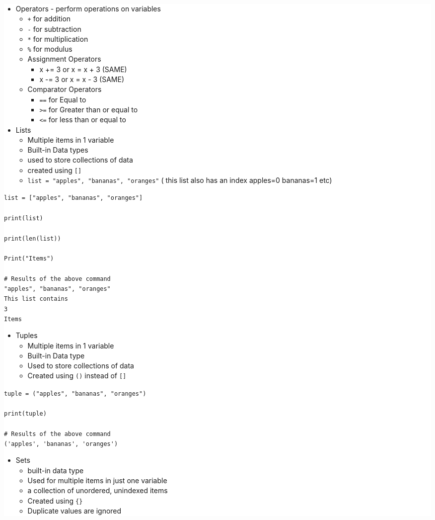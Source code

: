 - Operators - perform operations on variables
	- `+` for addition
	- `-` for subtraction
	- `*` for multiplication
	- `%` for modulus
	-  Assignment Operators
		- x += 3 or x = x + 3 (SAME)
		- x -= 3 or x = x - 3 (SAME)
	- Comparator Operators
		- `==` for Equal to
		- `>=` for Greater than or equal to
		- `<=` for less than or equal to
- Lists
	- Multiple items in 1 variable
	- Built-in Data types
	- used to store collections of data
	- created using `[]`
	- `list = "apples", "bananas", "oranges"` ( this list also has an index apples=0 bananas=1 etc)
```
list = ["apples", "bananas", "oranges"]

print(list)

print(len(list))

Print("Items")

# Results of the above command
"apples", "bananas", "oranges"
This list contains
3
Items

```

- Tuples
	- Multiple items in 1 variable
	- Built-in Data type
	- Used to store collections of data
	- Created using `()` instead of `[]`
```
tuple = ("apples", "bananas", "oranges")

print(tuple)

# Results of the above command
('apples', 'bananas', 'oranges')
```

- Sets
	- built-in data type
	- Used for multiple items in just one variable
	- a collection of unordered, unindexed  items
	- Created using `{}`
	- Duplicate values are ignored
